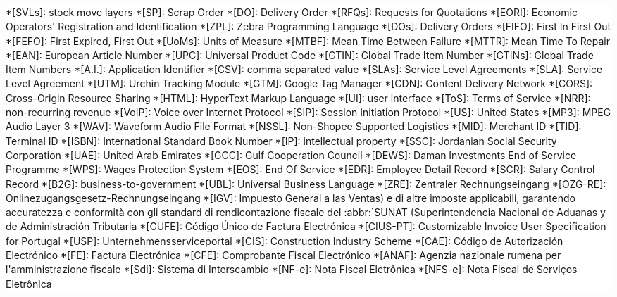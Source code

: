   *[SVLs]: stock move layers
  *[SP]: Scrap Order
  *[DO]: Delivery Order
  *[RFQs]: Requests for Quotations
  *[EORI]: Economic Operators' Registration and Identification
  *[ZPL]: Zebra Programming Language
  *[DOs]: Delivery Orders
  *[FIFO]: First In First Out
  *[FEFO]: First Expired, First Out
  *[UoMs]: Units of Measure
  *[MTBF]: Mean Time Between Failure
  *[MTTR]: Mean Time To Repair
  *[EAN]: European Article Number
  *[UPC]: Universal Product Code
  *[GTIN]: Global Trade Item Number
  *[GTINs]: Global Trade Item Numbers
  *[A.I.]: Application Identifier
  *[CSV]: comma separated value
  *[SLAs]: Service Level Agreements
  *[SLA]: Service Level Agreement
  *[UTM]: Urchin Tracking Module
  *[GTM]: Google Tag Manager
  *[CDN]: Content Delivery Network
  *[CORS]: Cross-Origin Resource Sharing
  *[HTML]: HyperText Markup Language
  *[UI]: user interface
  *[ToS]: Terms of Service
  *[NRR]: non-recurring revenue
  *[VoIP]: Voice over Internet Protocol
  *[SIP]: Session Initiation Protocol
  *[US]: United States
  *[MP3]: MPEG Audio Layer 3
  *[WAV]: Waveform Audio File Format
  *[NSSL]: Non-Shopee Supported Logistics
  *[MID]: Merchant ID
  *[TID]: Terminal ID
  *[ISBN]: International Standard Book Number
  *[IP]: intellectual property
  *[SSC]: Jordanian Social Security Corporation
  *[UAE]: United Arab Emirates
  *[GCC]: Gulf Cooperation Council
  *[DEWS]: Daman Investments End of Service Programme
  *[WPS]: Wages Protection System
  *[EOS]: End Of Service
  *[EDR]: Employee Detail Record
  *[SCR]: Salary Control Record
  *[B2G]: business-to-government
  *[UBL]: Universal Business Language
  *[ZRE]: Zentraler Rechnungseingang
  *[OZG-RE]: Onlinezugangsgesetz-Rechnungseingang
  *[IGV]: Impuesto General a las Ventas) e di altre imposte applicabili, garantendo accuratezza e conformità con gli standard di rendicontazione fiscale del :abbr:`SUNAT (Superintendencia Nacional de Aduanas y de Administración Tributaria
  *[CUFE]: Código Único de Factura Electrónica
  *[CIUS-PT]: Customizable Invoice User Specification for Portugal
  *[USP]: Unternehmensserviceportal
  *[CIS]: Construction Industry Scheme
  *[CAE]: Código de Autorización Electrónico
  *[FE]: Factura Electrónica
  *[CFE]: Comprobante Fiscal Electrónico
  *[ANAF]: Agenzia nazionale rumena per l'amministrazione fiscale
  *[Sdi]: Sistema di Interscambio
  *[NF-e]: Nota Fiscal Eletrônica
  *[NFS-e]: Nota Fiscal de Serviços Eletrônica
